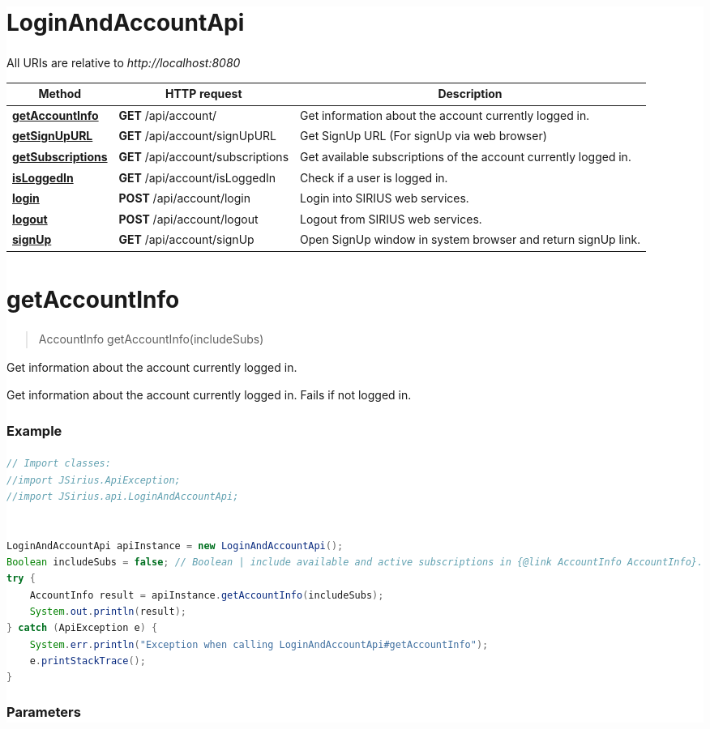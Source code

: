 # LoginAndAccountApi

All URIs are relative to *http://localhost:8080*

Method | HTTP request | Description
------------- | ------------- | -------------
[**getAccountInfo**](LoginAndAccountApi.md#getAccountInfo) | **GET** /api/account/ | Get information about the account currently logged in.
[**getSignUpURL**](LoginAndAccountApi.md#getSignUpURL) | **GET** /api/account/signUpURL | Get SignUp URL (For signUp via web browser)
[**getSubscriptions**](LoginAndAccountApi.md#getSubscriptions) | **GET** /api/account/subscriptions | Get available subscriptions of the account currently logged in.
[**isLoggedIn**](LoginAndAccountApi.md#isLoggedIn) | **GET** /api/account/isLoggedIn | Check if a user is logged in.
[**login**](LoginAndAccountApi.md#login) | **POST** /api/account/login | Login into SIRIUS web services.
[**logout**](LoginAndAccountApi.md#logout) | **POST** /api/account/logout | Logout from SIRIUS web services.
[**signUp**](LoginAndAccountApi.md#signUp) | **GET** /api/account/signUp | Open SignUp window in system browser and return signUp link.

<a name="getAccountInfo"></a>
# **getAccountInfo**
> AccountInfo getAccountInfo(includeSubs)

Get information about the account currently logged in.

Get information about the account currently logged in. Fails if not logged in.

### Example
```java
// Import classes:
//import JSirius.ApiException;
//import JSirius.api.LoginAndAccountApi;


LoginAndAccountApi apiInstance = new LoginAndAccountApi();
Boolean includeSubs = false; // Boolean | include available and active subscriptions in {@link AccountInfo AccountInfo}.
try {
    AccountInfo result = apiInstance.getAccountInfo(includeSubs);
    System.out.println(result);
} catch (ApiException e) {
    System.err.println("Exception when calling LoginAndAccountApi#getAccountInfo");
    e.printStackTrace();
}
```

### Parameters
